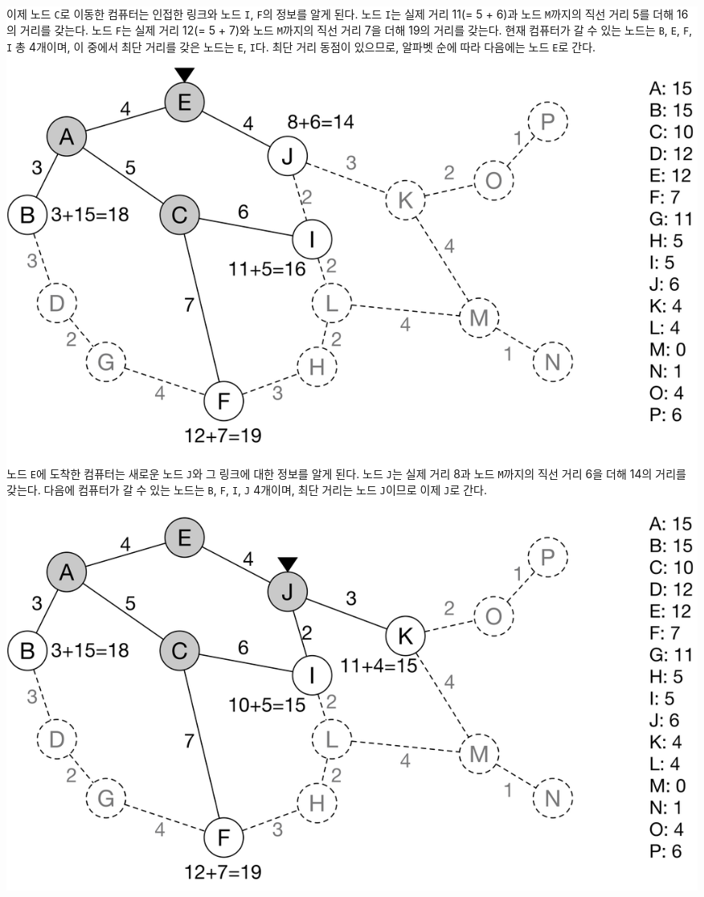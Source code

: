이제 노드 `C`로 이동한 컴퓨터는 인접한 링크와 노드 `I`, `F`의 정보를 알게 된다.
노드 `I`는 실제 거리 11(= 5 + 6)과 노드 `M`까지의 직선 거리 5를 더해 16의 거리를 갖는다.
노드 `F`는 실제 거리 12(= 5 + 7)와 노드 `M`까지의 직선 거리 7을 더해 19의 거리를 갖는다.
현재 컴퓨터가 갈 수 있는 노드는 `B`, `E`, `F`, `I` 총 4개이며, 이 중에서 최단 거리를 갖은 노드는 `E`, `I`다.
최단 거리 동점이 있으므로, 알파벳 순에 따라 다음에는 노드 `E`로 간다.

![bestfirst3](/img/posts/2017-11-13-exploring_cube_using_graph_search/bestfirst3.png)

노드 `E`에 도착한 컴퓨터는 새로운 노드 `J`와 그 링크에 대한 정보를 알게 된다.
노드 `J`는 실제 거리 8과 노드 `M`까지의 직선 거리 6을 더해 14의 거리를 갖는다.
다음에 컴퓨터가 갈 수 있는 노드는 `B`, `F`, `I`, `J` 4개이며, 최단 거리는 노드 `J`이므로 이제 `J`로 간다.

![bestfirst4](/img/posts/2017-11-13-exploring_cube_using_graph_search/bestfirst4.png)

